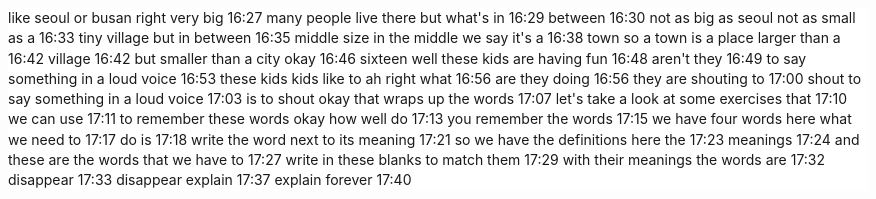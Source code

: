 like seoul or busan right very big
16:27
many people live there but what's in
16:29
between
16:30
not as big as seoul not as small as a
16:33
tiny village but in between
16:35
middle size in the middle we say it's a
16:38
town so a town is a place larger than a
16:42
village
16:42
but smaller than a city okay
16:46
sixteen well these kids are having fun
16:48
aren't they
16:49
to say something in a loud voice
16:53
these kids kids like to ah right what
16:56
are they doing
16:56
they are shouting to
17:00
shout to say something in a loud voice
17:03
is to shout okay that wraps up the words
17:07
let's take a look at some exercises that
17:10
we can use
17:11
to remember these words okay how well do
17:13
you remember the words
17:15
we have four words here what we need to
17:17
do is
17:18
write the word next to its meaning
17:21
so we have the definitions here the
17:23
meanings
17:24
and these are the words that we have to
17:27
write in these blanks to match them
17:29
with their meanings the words are
17:32
disappear
17:33
disappear explain
17:37
explain forever
17:40